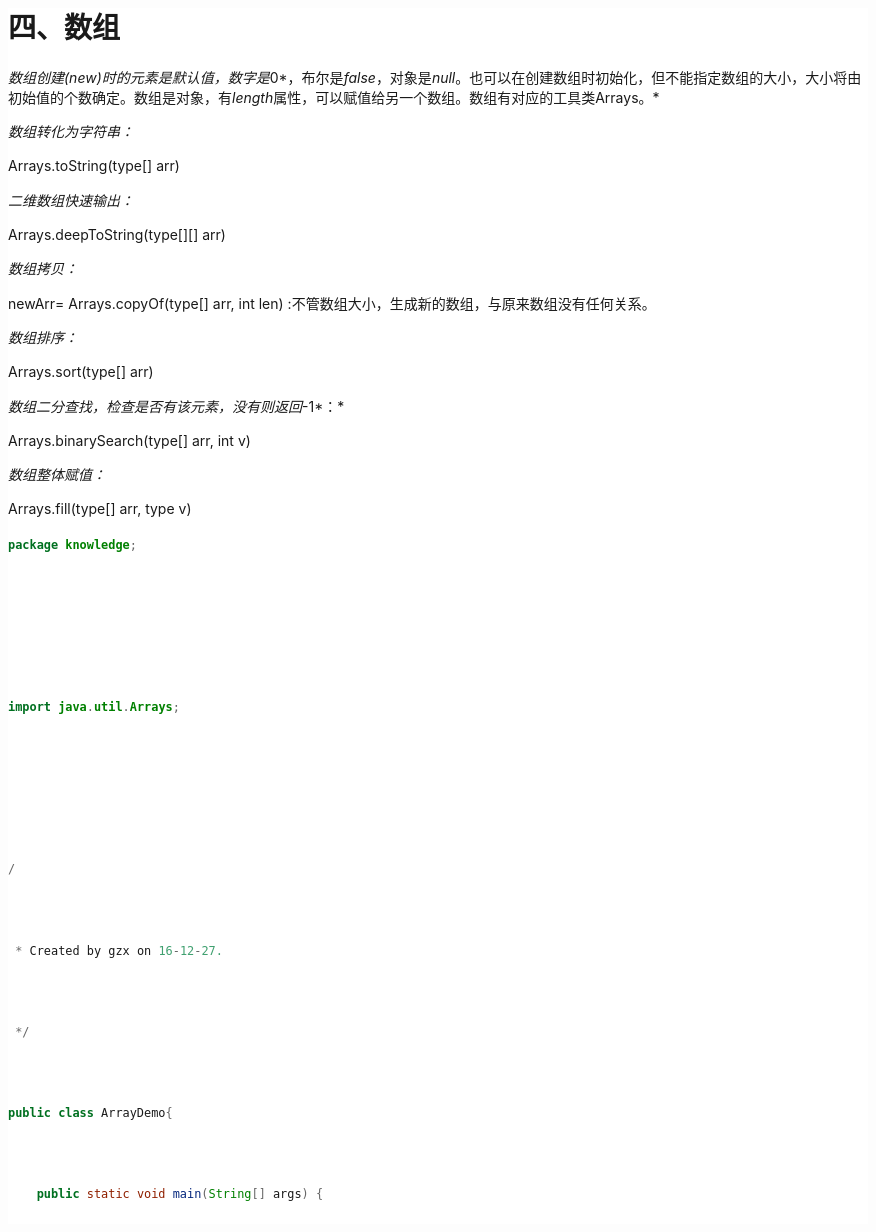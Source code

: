 ### 

# 四、数组

​    *数组创建(new)时的元素是默认值，数字是*0*，布尔是*false*，对象是*null*。也可以在创建数组时初始化，但不能指定数组的大小，大小将由初始值的个数确定。数组是对象，有*length*属性，可以赋值给另一个数组。数组有对应的工具类Arrays。*

*数组转化为字符串：*

Arrays.toString(type[] arr)

*二维数组快速输出：*

Arrays.deepToString(type[][] arr)

*数组拷贝：*

newArr= Arrays.copyOf(type[] arr, int len) :不管数组大小，生成新的数组，与原来数组没有任何关系。

*数组排序：*

Arrays.sort(type[] arr)

*数组二分查找，检查是否有该元素，没有则返回*-1*：*

Arrays.binarySearch(type[] arr, int v)

*数组整体赋值：*

Arrays.fill(type[] arr, type v)



```java
package knowledge;



 



import java.util.Arrays;



 



/



 * Created by gzx on 16-12-27.



 */



public class ArrayDemo{



    public static void main(String[] args) {



```